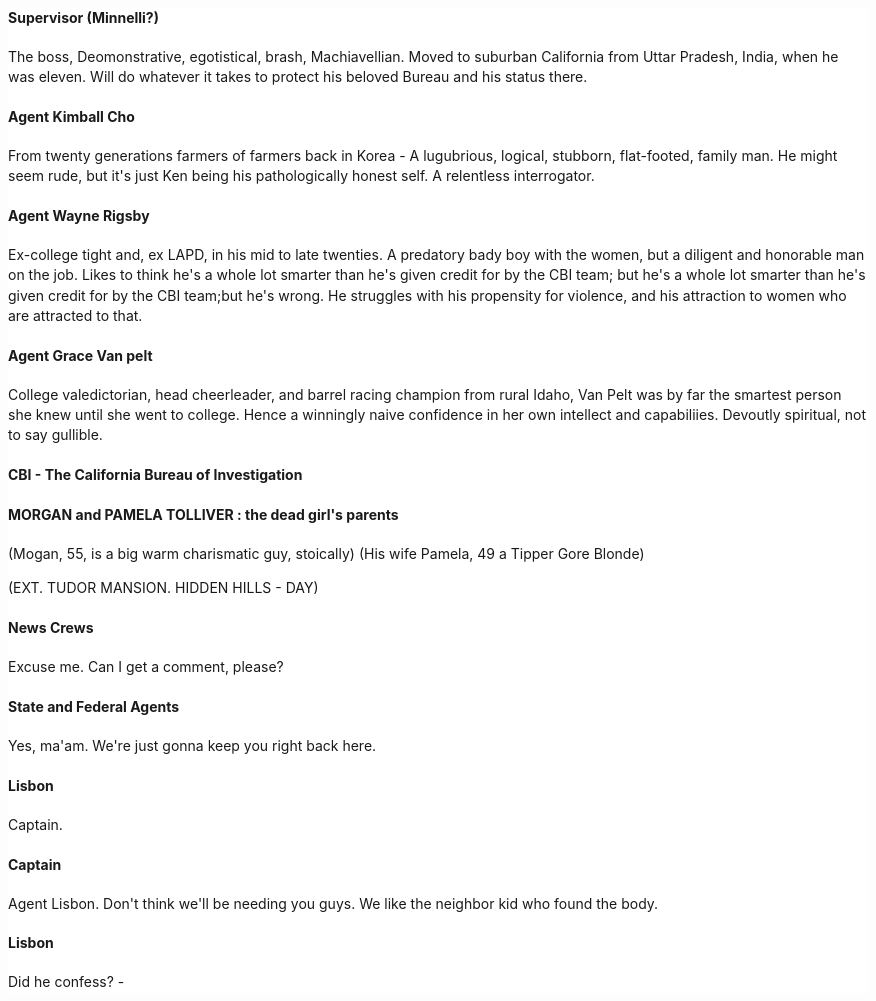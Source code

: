 #### Supervisor (Minnelli?)
The boss, Deomonstrative, egotistical, brash, Machiavellian.
Moved to suburban California from Uttar Pradesh, India, when he was eleven.
Will do whatever it takes to protect his beloved Bureau and his status there.

#### Agent Kimball Cho
From twenty generations farmers of farmers back in Korea - A lugubrious, logical, stubborn, flat-footed, family man. He might seem rude, but it's just Ken being his pathologically honest self.
A relentless interrogator.

#### Agent Wayne Rigsby
Ex-college tight and, ex LAPD, in his mid to late twenties.
A predatory bady boy with the women, but a diligent and honorable man on the job.
Likes to think he's a whole lot smarter than he's given credit for by the CBI team;
but he's a whole lot smarter than he's given credit for by the CBI team;but he's wrong.
He struggles with his propensity for violence, and his attraction to women who are attracted to that.

#### Agent Grace Van pelt
College valedictorian, head cheerleader, and barrel racing champion from rural Idaho,
Van Pelt was by far the smartest person she knew until she went to college.
Hence a winningly naive confidence in her own intellect and capabiliies.
Devoutly spiritual, not to say gullible.

#### CBI - The California Bureau of Investigation



#### MORGAN and PAMELA TOLLIVER : the dead girl's parents

(Mogan, 55, is a big warm charismatic guy, stoically)
(His wife Pamela, 49 a Tipper Gore Blonde)


(EXT. TUDOR MANSION. HIDDEN HILLS - DAY)

#### News Crews
Excuse me.
Can I get a comment, please?

#### State and Federal Agents
Yes, ma'am.
We're just gonna keep you right back here.

#### Lisbon
Captain.

#### Captain
Agent Lisbon.
Don't think we'll be needing you guys.
We like the neighbor kid who found the body.

#### Lisbon
Did he confess? -
